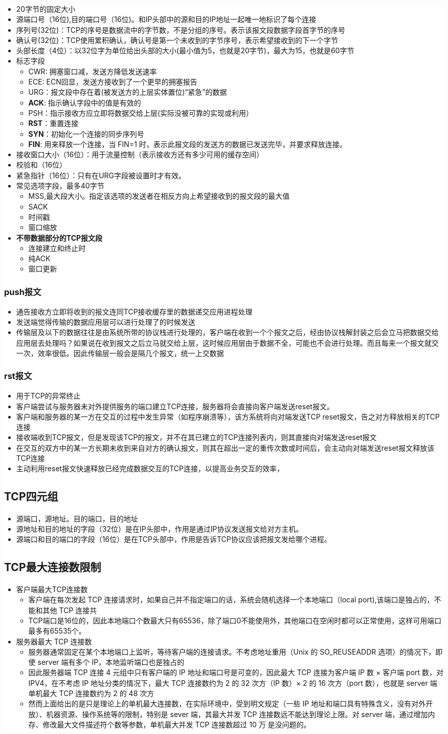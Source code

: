 - 20字节的固定大小
- 源端口号（16位),目的端口号（16位)。和IP头部中的源和目的IP地址一起唯一地标识了每个连接
- 序列号(32位)：TCP的序号是数据流中的字节数，不是分组的序号。表示该报文段数据字段首字节的序号
- 确认号(32位)：TCP使用累积确认，确认号是第一个未收到的字节序号，表示希望接收到的下一个字节
- 头部长度（4位）：以32位字为单位给出头部的大小(最小值为5，也就是20字节)，最大为15，也就是60字节
- 标志字段 
  - CWR: 拥塞窗口减，发送方降低发送速率
  - ECE: ECN回显，发送方接收到了一个更早的拥塞报告
  - URG：报文段中存在着(被发送方的上层实体置位)“紧急”的数据
  - **ACK**: 指示确认字段中的值是有效的
  - PSH：指示接收方应立即将数据交给上层(实际没被可靠的实现或利用）
  - **RST**：重置连接
  - **SYN**：初始化一个连接的同步序列号
  - **FIN**: 用来释放一个连接，当 FIN=1 时，表示此报文段的发送方的数据已发送完毕，并要求释放连接。
- 接收窗口大小（16位）：用于流量控制（表示接收方还有多少可用的缓存空间）
- 校验和（16位）
- 紧急指针（16位）：只有在URG字段被设置时才有效。
- 常见选项字段，最多40字节
  - MSS,最大段大小。指定该选项的发送者在相反方向上希望接收到的报文段的最大值
  - SACK
  - 时间戳
  - 窗口缩放
- **不带数据部分的TCP报文段**
  - 连接建立和终止时
  - 纯ACK
  - 窗口更新

### push报文

- 通告接收方立即将收到的报文连同TCP接收缓存里的数据递交应用进程处理
- 发送端觉得传输的数据应用层可以进行处理了的时候发送
- 传输层及以下的数据往往是由系统所带的协议栈进行处理的，客户端在收到一个个报文之后，经由协议栈解封装之后会立马把数据交给应用层去处理吗？如果说在收到报文之后立马就交给上层，这时候应用层由于数据不全，可能也不会进行处理。而且每来一个报文就交一次，效率很低。因此传输层一般会是隔几个报文，统一上交数据


### rst报文

- 用于TCP的异常终止
- 客户端尝试与服务器未对外提供服务的端口建立TCP连接，服务器将会直接向客户端发送reset报文。
- 客户端和服务器的某一方在交互的过程中发生异常（如程序崩溃等），该方系统将向对端发送TCP reset报文，告之对方释放相关的TCP连接
- 接收端收到TCP报文，但是发现该TCP的报文，并不在其已建立的TCP连接列表内，则其直接向对端发送reset报文
- 在交互的双方中的某一方长期未收到来自对方的确认报文，则其在超出一定的重传次数或时间后，会主动向对端发送reset报文释放该TCP连接
- 主动利用reset报文快速释放已经完成数据交互的TCP连接，以提高业务交互的效率，

## TCP四元组

- 源端口，源地址。目的端口，目的地址
- 源地址和目的地址的字段（32位）是在IP头部中，作用是通过IP协议发送报文给对方主机。
- 源端口和目的端口的字段（16位）是在TCP头部中，作用是告诉TCP协议应该把报文发给哪个进程。

## TCP最大连接数限制
- 客户端最大TCP连接数
  - 客户端在每次发起 TCP 连接请求时，如果自己并不指定端口的话，系统会随机选择一个本地端口（local port),该端口是独占的，不能和其他 TCP 连接共
  - TCP端口是16位的，因此本地端口个数最大只有65536，除了端口0不能使用外，其他端口在空闲时都可以正常使用，这样可用端口最多有65535个。
- 服务器最大 TCP 连接数
  - 服务器通常固定在某个本地端口上监听，等待客户端的连接请求。不考虑地址重用（Unix 的 SO_REUSEADDR 选项）的情况下，即使 server 端有多个 IP，本地监听端口也是独占的
  - 因此服务器端 TCP 连接 4 元组中只有客户端的 IP 地址和端口号是可变的，因此最大 TCP 连接为客户端 IP 数 × 客户端 port 数，对 IPV4，在不考虑 IP 地址分类的情况下，最大 TCP 连接数约为 2 的 32 次方（IP 数）× 2 的 16 次方（port 数），也就是 server 端单机最大 TCP 连接数约为 2 的 48 次方
  - 然而上面给出的是只是理论上的单机最大连接数，在实际环境中，受到明文规定（一些 IP 地址和端口具有特殊含义，没有对外开放）、机器资源、操作系统等的限制，特别是 sever 端，其最大并发 TCP 连接数远不能达到理论上限。对 server 端，通过增加内存、修改最大文件描述符个数等参数，单机最大并发 TCP 连接数超过 10 万 是没问题的。
